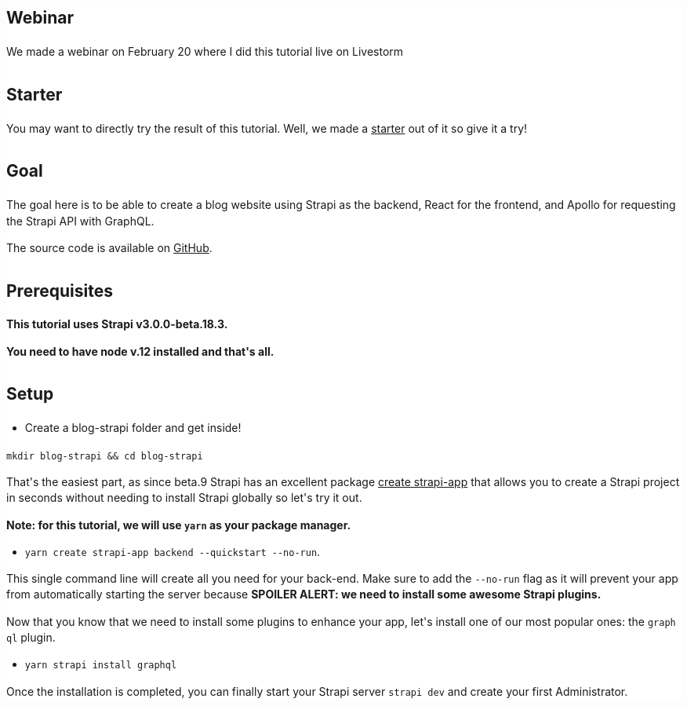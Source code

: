 ## Webinar

We made a webinar on February 20 where I did this tutorial live on Livestorm

## Starter

You may want to directly try the result of this tutorial. Well, we made a [starter](https://github.com/strapi/strapi-starter-react-blog) out of it so give it a try!

## Goal

The goal here is to be able to create a blog website using Strapi as the backend, React for the frontend, and Apollo for requesting the Strapi API with GraphQL.

The source code is available on [GitHub](https://github.com/strapi/strapi-starter-react-blog).

## Prerequisites

**This tutorial uses Strapi v3.0.0-beta.18.3.**

**You need to have node v.12 installed and that's all.**

## Setup

- Create a blog-strapi folder and get inside!

`mkdir blog-strapi && cd blog-strapi`

That's the easiest part, as since beta.9 Strapi has an excellent package [create strapi-app]([https://www.npmjs.com/package/create-strapi-app](https://www.npmjs.com/package/create-strapi-app)) that allows you to create a Strapi project in seconds without needing to install Strapi globally so let's try it out.

**Note: for this tutorial, we will use `yarn` as your package manager.**

- `yarn create strapi-app backend --quickstart --no-run`.

This single command line will create all you need for your back-end. Make sure to add the `--no-run` flag as it will prevent your app from automatically starting the server because **SPOILER ALERT: we need to install some awesome Strapi plugins.**

Now that you know that we need to install some plugins to enhance your app, let's install one of our most popular ones: the `graphql` plugin.

- `yarn strapi install graphql`

Once the installation is completed, you can finally start your Strapi server `strapi dev` and create your first Administrator.
